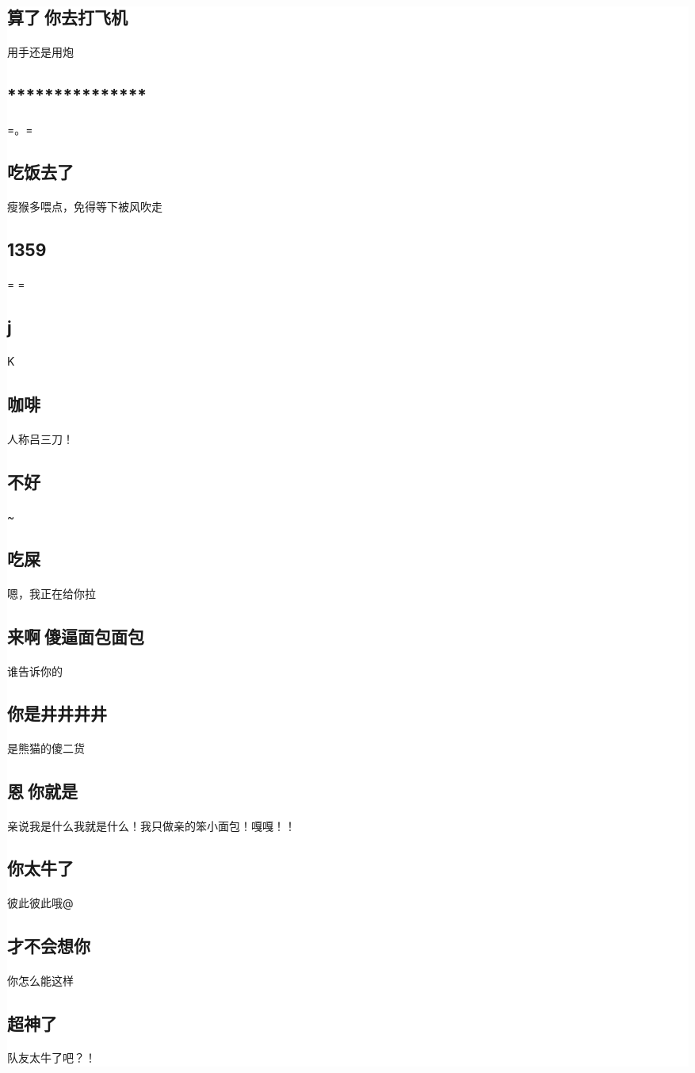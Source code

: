 ## 算了  你去打飞机
用手还是用炮

## ***************
=。=

## 吃饭去了
瘦猴多喂点，免得等下被风吹走

## 1359
= =

## j
K

## 咖啡
人称吕三刀！

## 不好
~

## 吃屎
嗯，我正在给你拉

## 来啊  傻逼面包面包
谁告诉你的

## 你是井井井井
是熊猫的傻二货

## 恩  你就是
亲说我是什么我就是什么！我只做亲的笨小面包！嘎嘎！！

## 你太牛了
彼此彼此哦@

## 才不会想你
你怎么能这样

## 超神了
队友太牛了吧？！
